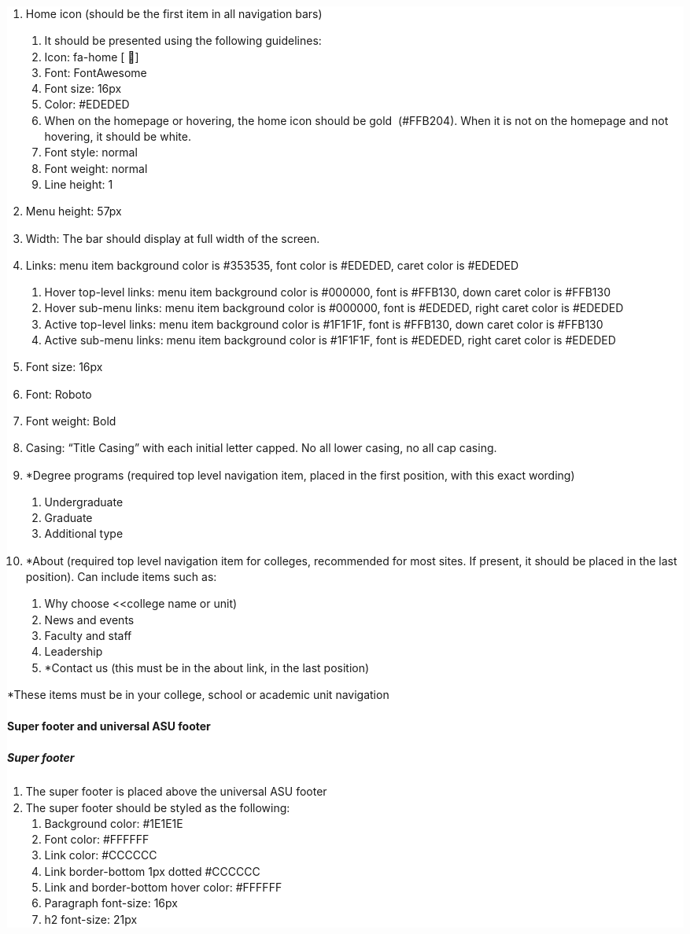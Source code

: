 1. Home icon (should be the first item in all navigation bars)
    1. It should be presented using the following guidelines:
    2. Icon: fa-home [ &#xf015;]
    3. Font: FontAwesome
    4. Font size: 16px
    5. Color: #EDEDED
    6. When on the homepage or hovering, the home icon should be gold  (#FFB204). When it is not on the homepage and not hovering, it should be white.
    7. Font style: normal
    8. Font weight: normal
    9. Line height: 1

2. Menu height: 57px
3. Width: The bar should display at full width of the screen.
4. Links: menu item background color is #353535, font color is #EDEDED, caret color is #EDEDED
    1. Hover top-level links: menu item background color is #000000, font is #FFB130, down caret color is #FFB130
    2. Hover sub-menu links: menu item background color is #000000, font is #EDEDED, right caret color is #EDEDED 
    3. Active top-level links: menu item background color is #1F1F1F, font is #FFB130, down caret color is #FFB130
    4. Active sub-menu links: menu item background color is #1F1F1F, font is #EDEDED, right caret color is #EDEDED 

5. Font size: 16px
6. Font: Roboto
7. Font weight: Bold
8. Casing: “Title Casing” with each initial letter capped. No all lower casing, no all cap casing.
9. *Degree programs (required top level navigation item, placed in the first position, with this exact wording)
    1. Undergraduate
    2. Graduate
    3. Additional type

10. *About (required top level navigation item for colleges, recommended for most sites. If present, it should be placed in the last position). Can include items such as:
    1. Why choose &lt;&lt;college name or unit)
    2. News and events
    3. Faculty and staff
    4. Leadership
    5. *Contact us (this must be in the about link, in the last position)

*These items must be in your college, school or academic unit navigation

#### Super footer and universal ASU footer

##### Super footer

1. The super footer is placed above the universal ASU footer
2. The super footer should be styled as the following:
    1. Background color: #1E1E1E
    2. Font color: #FFFFFF
    3. Link color: #CCCCCC
    4. Link border-bottom 1px dotted #CCCCCC
    5. Link and border-bottom hover color: #FFFFFF
    6. Paragraph font-size: 16px
    7. h2 font-size: 21px

